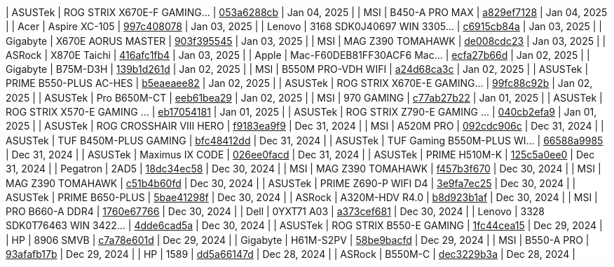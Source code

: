 | ASUSTek       | ROG STRIX X670E-F GAMING... | [053a6288cb](https://linux-hardware.org/?probe=053a6288cb) | Jan 04, 2025 |
| MSI           | B450-A PRO MAX              | [a829ef7128](https://linux-hardware.org/?probe=a829ef7128) | Jan 04, 2025 |
| Acer          | Aspire XC-105               | [997c408078](https://linux-hardware.org/?probe=997c408078) | Jan 03, 2025 |
| Lenovo        | 3168 SDK0J40697 WIN 3305... | [c6915cb84a](https://linux-hardware.org/?probe=c6915cb84a) | Jan 03, 2025 |
| Gigabyte      | X670E AORUS MASTER          | [903f395545](https://linux-hardware.org/?probe=903f395545) | Jan 03, 2025 |
| MSI           | MAG Z390 TOMAHAWK           | [de008cdc23](https://linux-hardware.org/?probe=de008cdc23) | Jan 03, 2025 |
| ASRock        | X870E Taichi                | [416afc1fb4](https://linux-hardware.org/?probe=416afc1fb4) | Jan 03, 2025 |
| Apple         | Mac-F60DEB81FF30ACF6 Mac... | [ecfa27b66d](https://linux-hardware.org/?probe=ecfa27b66d) | Jan 02, 2025 |
| Gigabyte      | B75M-D3H                    | [139b1d261d](https://linux-hardware.org/?probe=139b1d261d) | Jan 02, 2025 |
| MSI           | B550M PRO-VDH WIFI          | [a24d68ca3c](https://linux-hardware.org/?probe=a24d68ca3c) | Jan 02, 2025 |
| ASUSTek       | PRIME B550-PLUS AC-HES      | [b5eaeaee82](https://linux-hardware.org/?probe=b5eaeaee82) | Jan 02, 2025 |
| ASUSTek       | ROG STRIX X670E-E GAMING... | [99fc88c92b](https://linux-hardware.org/?probe=99fc88c92b) | Jan 02, 2025 |
| ASUSTek       | Pro B650M-CT                | [eeb61bea29](https://linux-hardware.org/?probe=eeb61bea29) | Jan 02, 2025 |
| MSI           | 970 GAMING                  | [c77ab27b22](https://linux-hardware.org/?probe=c77ab27b22) | Jan 01, 2025 |
| ASUSTek       | ROG STRIX X570-E GAMING ... | [eb17054181](https://linux-hardware.org/?probe=eb17054181) | Jan 01, 2025 |
| ASUSTek       | ROG STRIX Z790-E GAMING ... | [040cb2efa9](https://linux-hardware.org/?probe=040cb2efa9) | Jan 01, 2025 |
| ASUSTek       | ROG CROSSHAIR VIII HERO     | [f9183ea9f9](https://linux-hardware.org/?probe=f9183ea9f9) | Dec 31, 2024 |
| MSI           | A520M PRO                   | [092cdc906c](https://linux-hardware.org/?probe=092cdc906c) | Dec 31, 2024 |
| ASUSTek       | TUF B450M-PLUS GAMING       | [bfc48412dd](https://linux-hardware.org/?probe=bfc48412dd) | Dec 31, 2024 |
| ASUSTek       | TUF Gaming B550M-PLUS WI... | [66588a9985](https://linux-hardware.org/?probe=66588a9985) | Dec 31, 2024 |
| ASUSTek       | Maximus IX CODE             | [026ee0facd](https://linux-hardware.org/?probe=026ee0facd) | Dec 31, 2024 |
| ASUSTek       | PRIME H510M-K               | [125c5a0ee0](https://linux-hardware.org/?probe=125c5a0ee0) | Dec 31, 2024 |
| Pegatron      | 2AD5                        | [18dc34ec58](https://linux-hardware.org/?probe=18dc34ec58) | Dec 30, 2024 |
| MSI           | MAG Z390 TOMAHAWK           | [f457b3f670](https://linux-hardware.org/?probe=f457b3f670) | Dec 30, 2024 |
| MSI           | MAG Z390 TOMAHAWK           | [c51b4b60fd](https://linux-hardware.org/?probe=c51b4b60fd) | Dec 30, 2024 |
| ASUSTek       | PRIME Z690-P WIFI D4        | [3e9fa7ec25](https://linux-hardware.org/?probe=3e9fa7ec25) | Dec 30, 2024 |
| ASUSTek       | PRIME B650-PLUS             | [5bae41298f](https://linux-hardware.org/?probe=5bae41298f) | Dec 30, 2024 |
| ASRock        | A320M-HDV R4.0              | [b8d923b1af](https://linux-hardware.org/?probe=b8d923b1af) | Dec 30, 2024 |
| MSI           | PRO B660-A DDR4             | [1760e67766](https://linux-hardware.org/?probe=1760e67766) | Dec 30, 2024 |
| Dell          | 0YXT71 A03                  | [a373cef681](https://linux-hardware.org/?probe=a373cef681) | Dec 30, 2024 |
| Lenovo        | 3328 SDK0T76463 WIN 3422... | [4dde6cad5a](https://linux-hardware.org/?probe=4dde6cad5a) | Dec 30, 2024 |
| ASUSTek       | ROG STRIX B550-E GAMING     | [1fc44cea15](https://linux-hardware.org/?probe=1fc44cea15) | Dec 29, 2024 |
| HP            | 8906 SMVB                   | [c7a78e601d](https://linux-hardware.org/?probe=c7a78e601d) | Dec 29, 2024 |
| Gigabyte      | H61M-S2PV                   | [58be9bacfd](https://linux-hardware.org/?probe=58be9bacfd) | Dec 29, 2024 |
| MSI           | B550-A PRO                  | [93afafb17b](https://linux-hardware.org/?probe=93afafb17b) | Dec 29, 2024 |
| HP            | 1589                        | [dd5a66147d](https://linux-hardware.org/?probe=dd5a66147d) | Dec 28, 2024 |
| ASRock        | B550M-C                     | [dec3229b3a](https://linux-hardware.org/?probe=dec3229b3a) | Dec 28, 2024 |